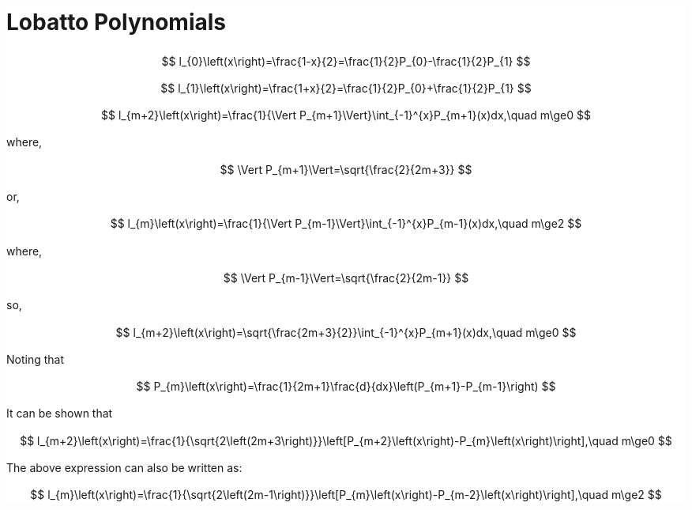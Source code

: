 # Lobatto Polynomials

$$
l_{0}\left(x\right)=\frac{1-x}{2}=\frac{1}{2}P_{0}-\frac{1}{2}P_{1}
$$

$$
l_{1}\left(x\right)=\frac{1+x}{2}=\frac{1}{2}P_{0}+\frac{1}{2}P_{1}
$$

$$
l_{m+2}\left(x\right)=\frac{1}{\Vert P_{m+1}\Vert}\int_{-1}^{x}P_{m+1}(x)dx,\quad m\ge0
$$

where,

$$
\Vert P_{m+1}\Vert=\sqrt{\frac{2}{2m+3}}
$$

or,

$$
l_{m}\left(x\right)=\frac{1}{\Vert P_{m-1}\Vert}\int_{-1}^{x}P_{m-1}(x)dx,\quad m\ge2
$$

where,

$$
\Vert P_{m-1}\Vert=\sqrt{\frac{2}{2m-1}}
$$

so,

$$
l_{m+2}\left(x\right)=\sqrt{\frac{2m+3}{2}}\int_{-1}^{x}P_{m+1}(x)dx,\quad m\ge0
$$

Noting that

$$
P_{m}\left(x\right)=\frac{1}{2m+1}\frac{d}{dx}\left(P_{m+1}-P_{m-1}\right)
$$

It can be shown that

$$
l_{m+2}\left(x\right)=\frac{1}{\sqrt{2\left(2m+3\right)}}\left[P_{m+2}\left(x\right)-P_{m}\left(x\right)\right],\quad m\ge0
$$

The above expression can also be written as:

$$
l_{m}\left(x\right)=\frac{1}{\sqrt{2\left(2m-1\right)}}\left[P_{m}\left(x\right)-P_{m-2}\left(x\right)\right],\quad m\ge2
$$
